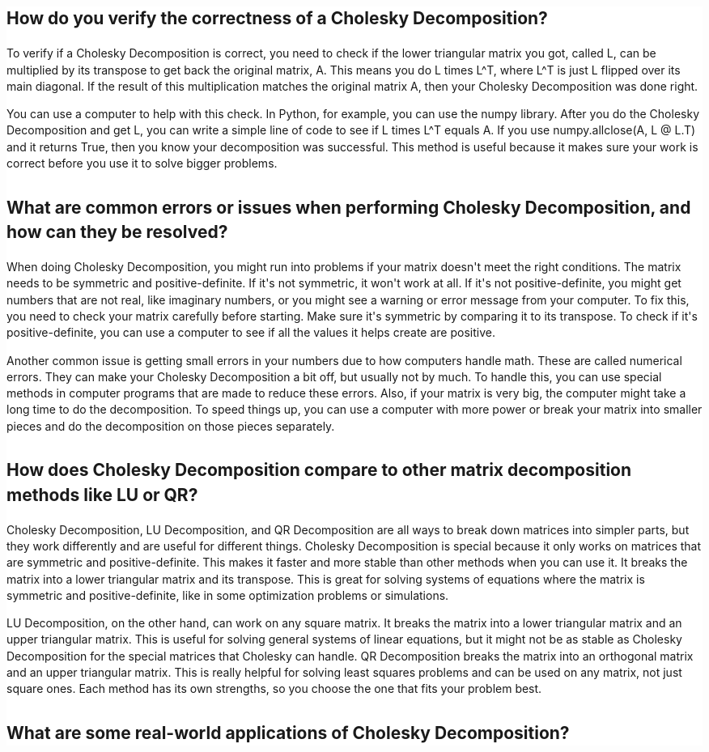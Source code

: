 ## How do you verify the correctness of a Cholesky Decomposition?

To verify if a Cholesky Decomposition is correct, you need to check if the lower triangular matrix you got, called L, can be multiplied by its transpose to get back the original matrix, A. This means you do L times L^T, where L^T is just L flipped over its main diagonal. If the result of this multiplication matches the original matrix A, then your Cholesky Decomposition was done right.

You can use a computer to help with this check. In Python, for example, you can use the numpy library. After you do the Cholesky Decomposition and get L, you can write a simple line of code to see if L times L^T equals A. If you use numpy.allclose(A, L @ L.T) and it returns True, then you know your decomposition was successful. This method is useful because it makes sure your work is correct before you use it to solve bigger problems.

## What are common errors or issues when performing Cholesky Decomposition, and how can they be resolved?

When doing Cholesky Decomposition, you might run into problems if your matrix doesn't meet the right conditions. The matrix needs to be symmetric and positive-definite. If it's not symmetric, it won't work at all. If it's not positive-definite, you might get numbers that are not real, like imaginary numbers, or you might see a warning or error message from your computer. To fix this, you need to check your matrix carefully before starting. Make sure it's symmetric by comparing it to its transpose. To check if it's positive-definite, you can use a computer to see if all the values it helps create are positive.

Another common issue is getting small errors in your numbers due to how computers handle math. These are called numerical errors. They can make your Cholesky Decomposition a bit off, but usually not by much. To handle this, you can use special methods in computer programs that are made to reduce these errors. Also, if your matrix is very big, the computer might take a long time to do the decomposition. To speed things up, you can use a computer with more power or break your matrix into smaller pieces and do the decomposition on those pieces separately.

## How does Cholesky Decomposition compare to other matrix decomposition methods like LU or QR?

Cholesky Decomposition, LU Decomposition, and QR Decomposition are all ways to break down matrices into simpler parts, but they work differently and are useful for different things. Cholesky Decomposition is special because it only works on matrices that are symmetric and positive-definite. This makes it faster and more stable than other methods when you can use it. It breaks the matrix into a lower triangular matrix and its transpose. This is great for solving systems of equations where the matrix is symmetric and positive-definite, like in some optimization problems or simulations.

LU Decomposition, on the other hand, can work on any square matrix. It breaks the matrix into a lower triangular matrix and an upper triangular matrix. This is useful for solving general systems of linear equations, but it might not be as stable as Cholesky Decomposition for the special matrices that Cholesky can handle. QR Decomposition breaks the matrix into an orthogonal matrix and an upper triangular matrix. This is really helpful for solving least squares problems and can be used on any matrix, not just square ones. Each method has its own strengths, so you choose the one that fits your problem best.

## What are some real-world applications of Cholesky Decomposition?
